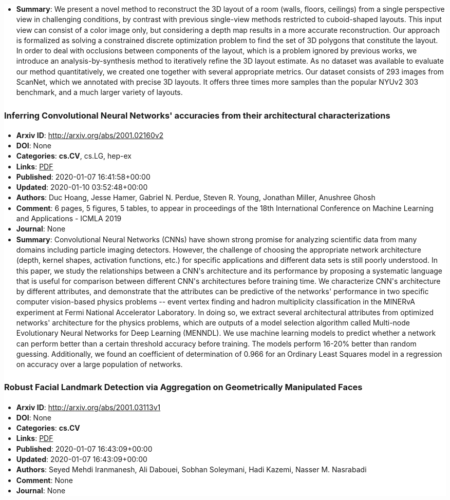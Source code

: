 - **Summary**: We present a novel method to reconstruct the 3D layout of a room (walls, floors, ceilings) from a single perspective view in challenging conditions, by contrast with previous single-view methods restricted to cuboid-shaped layouts. This input view can consist of a color image only, but considering a depth map results in a more accurate reconstruction. Our approach is formalized as solving a constrained discrete optimization problem to find the set of 3D polygons that constitute the layout. In order to deal with occlusions between components of the layout, which is a problem ignored by previous works, we introduce an analysis-by-synthesis method to iteratively refine the 3D layout estimate. As no dataset was available to evaluate our method quantitatively, we created one together with several appropriate metrics. Our dataset consists of 293 images from ScanNet, which we annotated with precise 3D layouts. It offers three times more samples than the popular NYUv2 303 benchmark, and a much larger variety of layouts.



### Inferring Convolutional Neural Networks' accuracies from their architectural characterizations
- **Arxiv ID**: http://arxiv.org/abs/2001.02160v2
- **DOI**: None
- **Categories**: **cs.CV**, cs.LG, hep-ex
- **Links**: [PDF](http://arxiv.org/pdf/2001.02160v2)
- **Published**: 2020-01-07 16:41:58+00:00
- **Updated**: 2020-01-10 03:52:48+00:00
- **Authors**: Duc Hoang, Jesse Hamer, Gabriel N. Perdue, Steven R. Young, Jonathan Miller, Anushree Ghosh
- **Comment**: 6 pages, 5 figures, 5 tables, to appear in proceedings of the 18th
  International Conference on Machine Learning and Applications - ICMLA 2019
- **Journal**: None
- **Summary**: Convolutional Neural Networks (CNNs) have shown strong promise for analyzing scientific data from many domains including particle imaging detectors. However, the challenge of choosing the appropriate network architecture (depth, kernel shapes, activation functions, etc.) for specific applications and different data sets is still poorly understood. In this paper, we study the relationships between a CNN's architecture and its performance by proposing a systematic language that is useful for comparison between different CNN's architectures before training time. We characterize CNN's architecture by different attributes, and demonstrate that the attributes can be predictive of the networks' performance in two specific computer vision-based physics problems -- event vertex finding and hadron multiplicity classification in the MINERvA experiment at Fermi National Accelerator Laboratory. In doing so, we extract several architectural attributes from optimized networks' architecture for the physics problems, which are outputs of a model selection algorithm called Multi-node Evolutionary Neural Networks for Deep Learning (MENNDL). We use machine learning models to predict whether a network can perform better than a certain threshold accuracy before training. The models perform 16-20% better than random guessing. Additionally, we found an coefficient of determination of 0.966 for an Ordinary Least Squares model in a regression on accuracy over a large population of networks.



### Robust Facial Landmark Detection via Aggregation on Geometrically Manipulated Faces
- **Arxiv ID**: http://arxiv.org/abs/2001.03113v1
- **DOI**: None
- **Categories**: **cs.CV**
- **Links**: [PDF](http://arxiv.org/pdf/2001.03113v1)
- **Published**: 2020-01-07 16:43:09+00:00
- **Updated**: 2020-01-07 16:43:09+00:00
- **Authors**: Seyed Mehdi Iranmanesh, Ali Dabouei, Sobhan Soleymani, Hadi Kazemi, Nasser M. Nasrabadi
- **Comment**: None
- **Journal**: None